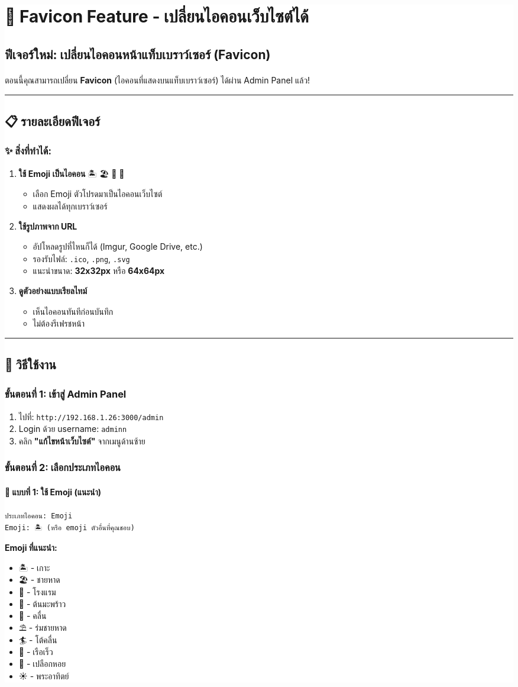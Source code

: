 # 🎨 Favicon Feature - เปลี่ยนไอคอนเว็บไซต์ได้

## ฟีเจอร์ใหม่: เปลี่ยนไอคอนหน้าแท็บเบราว์เซอร์ (Favicon)

ตอนนี้คุณสามารถเปลี่ยน **Favicon** (ไอคอนที่แสดงบนแท็บเบราว์เซอร์) ได้ผ่าน Admin Panel แล้ว!

---

## 📋 รายละเอียดฟีเจอร์

### ✨ สิ่งที่ทำได้:

1. **ใช้ Emoji เป็นไอคอน** 🏝️ 🏖️ 🏨 🌴
   - เลือก Emoji ตัวโปรดมาเป็นไอคอนเว็บไซต์
   - แสดงผลได้ทุกเบราว์เซอร์

2. **ใช้รูปภาพจาก URL**
   - อัปโหลดรูปที่ไหนก็ได้ (Imgur, Google Drive, etc.)
   - รองรับไฟล์: `.ico`, `.png`, `.svg`
   - แนะนำขนาด: **32x32px** หรือ **64x64px**

3. **ดูตัวอย่างแบบเรียลไทม์**
   - เห็นไอคอนทันทีก่อนบันทึก
   - ไม่ต้องรีเฟรชหน้า

---

## 🎯 วิธีใช้งาน

### ขั้นตอนที่ 1: เข้าสู่ Admin Panel
1. ไปที่: `http://192.168.1.26:3000/admin`
2. Login ด้วย username: `adminn`
3. คลิก **"แก้ไขหน้าเว็บไซต์"** จากเมนูด้านซ้าย

### ขั้นตอนที่ 2: เลือกประเภทไอคอน

#### 🎨 แบบที่ 1: ใช้ Emoji (แนะนำ)
```
ประเภทไอคอน: Emoji
Emoji: 🏝️ (หรือ emoji ตัวอื่นที่คุณชอบ)
```

**Emoji ที่แนะนำ:**
- 🏝️ - เกาะ
- 🏖️ - ชายหาด
- 🏨 - โรงแรม
- 🌴 - ต้นมะพร้าว
- 🌊 - คลื่น
- ⛱️ - ร่มชายหาด
- 🏄 - โต้คลื่น
- 🚤 - เรือเร็ว
- 🐚 - เปลือกหอย
- ☀️ - พระอาทิตย์
